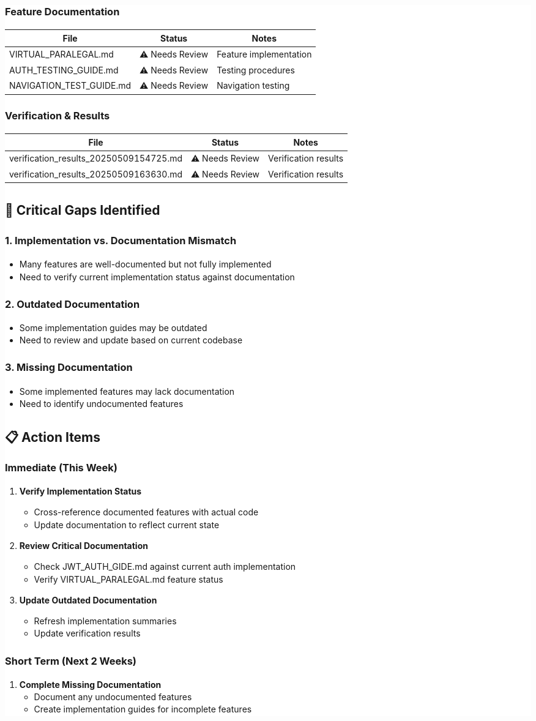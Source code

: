 ### **Feature Documentation**
| File | Status | Notes |
|------|--------|-------|
| VIRTUAL_PARALEGAL.md | ⚠️ Needs Review | Feature implementation |
| AUTH_TESTING_GUIDE.md | ⚠️ Needs Review | Testing procedures |
| NAVIGATION_TEST_GUIDE.md | ⚠️ Needs Review | Navigation testing |

### **Verification & Results**
| File | Status | Notes |
|------|--------|-------|
| verification_results_20250509154725.md | ⚠️ Needs Review | Verification results |
| verification_results_20250509163630.md | ⚠️ Needs Review | Verification results |

## 🚨 Critical Gaps Identified

### 1. **Implementation vs. Documentation Mismatch**
- Many features are well-documented but not fully implemented
- Need to verify current implementation status against documentation

### 2. **Outdated Documentation**
- Some implementation guides may be outdated
- Need to review and update based on current codebase

### 3. **Missing Documentation**
- Some implemented features may lack documentation
- Need to identify undocumented features

## 📋 Action Items

### **Immediate (This Week)**
1. **Verify Implementation Status**
   - Cross-reference documented features with actual code
   - Update documentation to reflect current state

2. **Review Critical Documentation**
   - Check JWT_AUTH_GIDE.md against current auth implementation
   - Verify VIRTUAL_PARALEGAL.md feature status

3. **Update Outdated Documentation**
   - Refresh implementation summaries
   - Update verification results

### **Short Term (Next 2 Weeks)**
1. **Complete Missing Documentation**
   - Document any undocumented features
   - Create implementation guides for incomplete features
